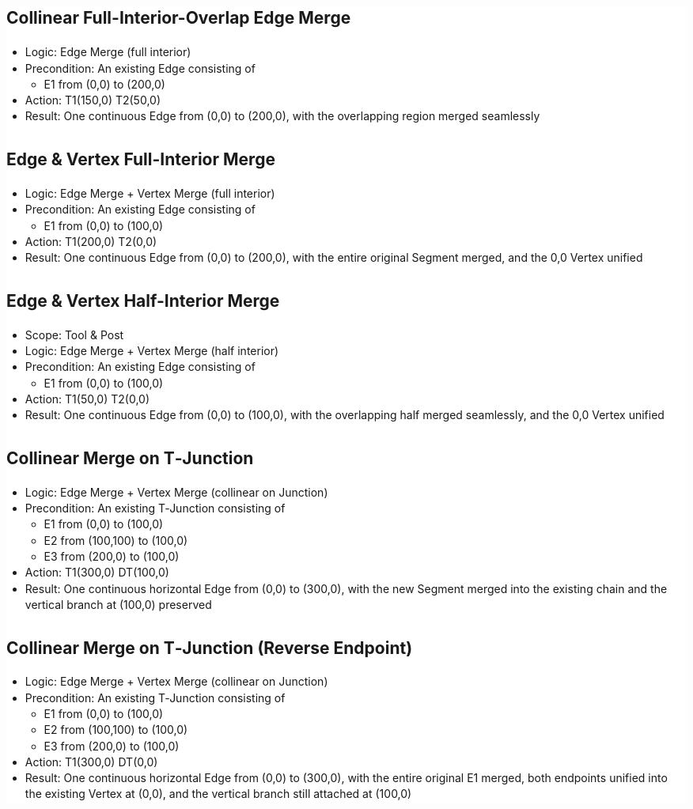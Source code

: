 ## Collinear Full-Interior-Overlap Edge Merge

- Logic: Edge Merge (full interior)  
- Precondition: An existing Edge consisting of  
  - E1 from (0,0) to (200,0)  
- Action: T1(150,0) T2(50,0)  
- Result: One continuous Edge from (0,0) to (200,0), with the overlapping region merged seamlessly

## Edge & Vertex Full-Interior Merge

- Logic: Edge Merge + Vertex Merge (full interior)  
- Precondition: An existing Edge consisting of  
  - E1 from (0,0) to (100,0)  
- Action: T1(200,0) T2(0,0)  
- Result: One continuous Edge from (0,0) to (200,0), with the entire original Segment merged, and the 0,0 Vertex unified

## Edge & Vertex Half-Interior Merge

- Scope: Tool & Post  
- Logic: Edge Merge + Vertex Merge (half interior)  
- Precondition: An existing Edge consisting of  
  - E1 from (0,0) to (100,0)  
- Action: T1(50,0) T2(0,0)  
- Result: One continuous Edge from (0,0) to (100,0), with the overlapping half merged seamlessly, and the 0,0 Vertex unified

## Collinear Merge on T‑Junction

- Logic: Edge Merge + Vertex Merge (collinear on Junction)  
- Precondition: An existing T‑Junction consisting of  
  - E1 from (0,0) to (100,0)  
  - E2 from (100,100) to (100,0)  
  - E3 from (200,0) to (100,0)  
- Action: T1(300,0) DT(100,0)  
- Result: One continuous horizontal Edge from (0,0) to (300,0), with the new Segment merged into the existing chain and the vertical branch at (100,0) preserved

## Collinear Merge on T‑Junction (Reverse Endpoint)

- Logic: Edge Merge + Vertex Merge (collinear on Junction)  
- Precondition: An existing T‑Junction consisting of  
  - E1 from (0,0) to (100,0)  
  - E2 from (100,100) to (100,0)  
  - E3 from (200,0) to (100,0)  
- Action: T1(300,0) DT(0,0)  
- Result: One continuous horizontal Edge from (0,0) to (300,0), with the entire original E1 merged, both endpoints unified into the existing Vertex at (0,0), and the vertical branch still attached at (100,0)
